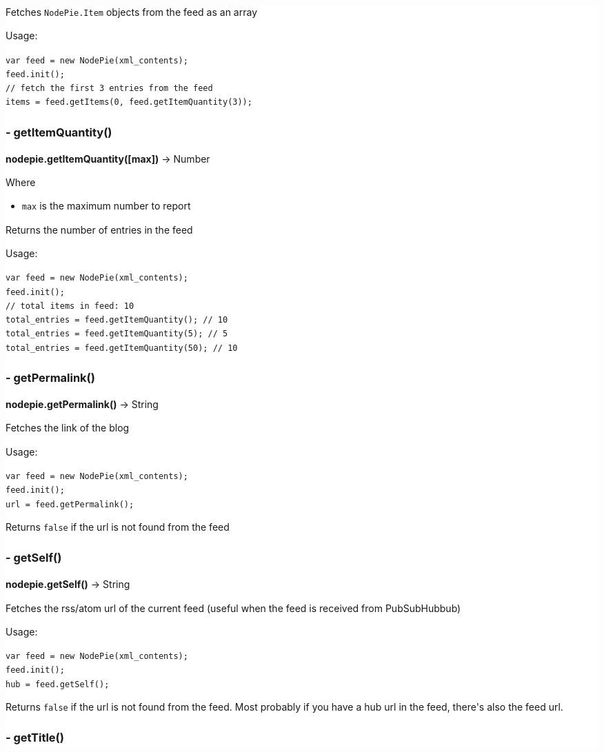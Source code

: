 Fetches `NodePie.Item` objects from the feed as an array

Usage:

    var feed = new NodePie(xml_contents);
    feed.init();
    // fetch the first 3 entries from the feed
    items = feed.getItems(0, feed.getItemQuantity(3));

### - getItemQuantity()

**nodepie.getItemQuantity([max])** → Number

Where

  * `max` is the maximum number to report

Returns the number of entries in the feed

Usage:

    var feed = new NodePie(xml_contents);
    feed.init();
    // total items in feed: 10
    total_entries = feed.getItemQuantity(); // 10
    total_entries = feed.getItemQuantity(5); // 5
    total_entries = feed.getItemQuantity(50); // 10

### - getPermalink()

**nodepie.getPermalink()** → String

Fetches the link of the blog

Usage:

    var feed = new NodePie(xml_contents);
    feed.init();
    url = feed.getPermalink();

Returns `false` if the url is not found from the feed

### - getSelf()

**nodepie.getSelf()** → String

Fetches the rss/atom url of the current feed (useful when the feed is received from PubSubHubbub)

Usage:

    var feed = new NodePie(xml_contents);
    feed.init();
    hub = feed.getSelf();

Returns `false` if the url is not found from the feed. Most probably if you have a hub url in the feed,
there's also the feed url.

### - getTitle()
